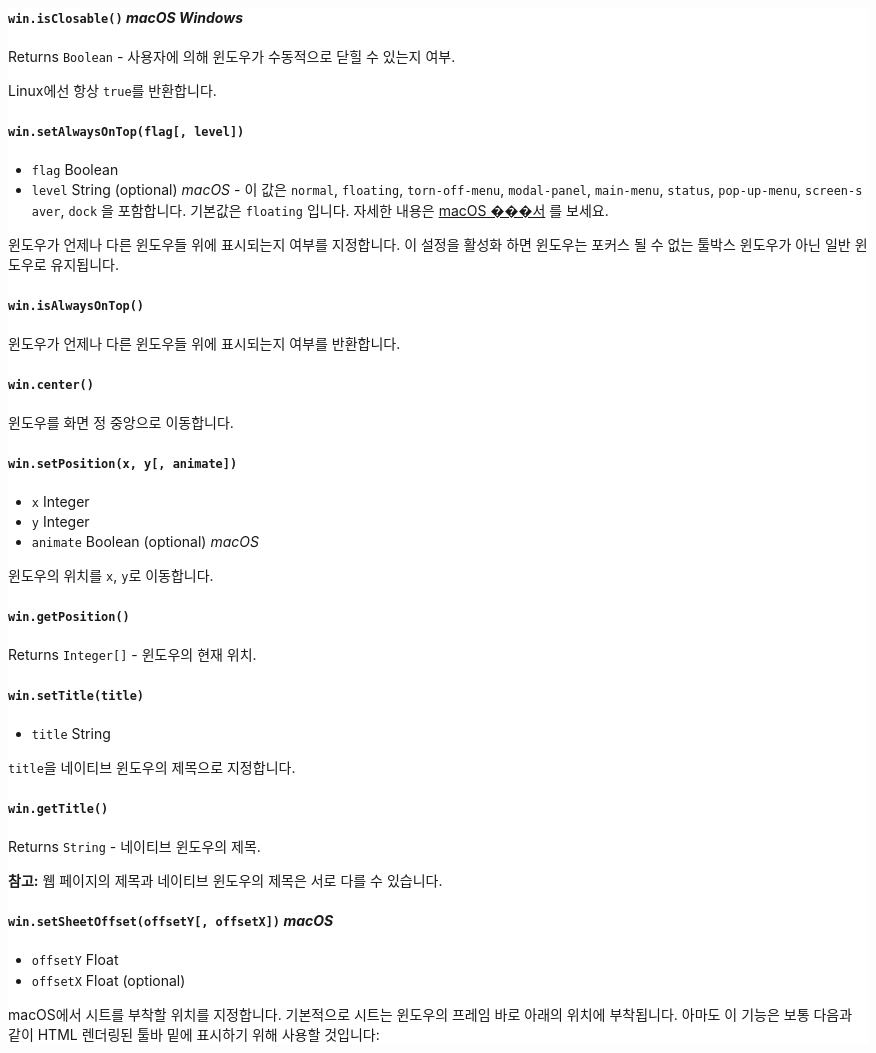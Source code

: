 #### `win.isClosable()` _macOS_ _Windows_

Returns `Boolean` - 사용자에 의해 윈도우가 수동적으로 닫힐 수 있는지 여부.

Linux에선 항상 `true`를 반환합니다.

#### `win.setAlwaysOnTop(flag[, level])`

* `flag` Boolean
* `level` String (optional) _macOS_ - 이 값은 `normal`, `floating`,
  `torn-off-menu`, `modal-panel`, `main-menu`, `status`, `pop-up-menu`,
  `screen-saver`, `dock` 을 포함합니다. 기본값은 `floating` 입니다. 자세한
  내용은 [macOS ���서][window-levels] 를 보세요.

윈도우가 언제나 다른 윈도우들 위에 표시되는지 여부를 지정합니다. 이 설정을 활성화 하면
윈도우는 포커스 될 수 없는 툴박스 윈도우가 아닌 일반 윈도우로 유지됩니다.

#### `win.isAlwaysOnTop()`

윈도우가 언제나 다른 윈도우들 위에 표시되는지 여부를 반환합니다.

#### `win.center()`

윈도우를 화면 정 중앙으로 이동합니다.

#### `win.setPosition(x, y[, animate])`

* `x` Integer
* `y` Integer
* `animate` Boolean (optional) _macOS_

윈도우의 위치를 `x`, `y`로 이동합니다.

#### `win.getPosition()`

Returns `Integer[]` - 윈도우의 현재 위치.

#### `win.setTitle(title)`

* `title` String

`title`을 네이티브 윈도우의 제목으로 지정합니다.

#### `win.getTitle()`

Returns `String` - 네이티브 윈도우의 제목.

**참고:** 웹 페이지의 제목과 네이티브 윈도우의 제목은 서로 다를 수 있습니다.

#### `win.setSheetOffset(offsetY[, offsetX])` _macOS_

* `offsetY` Float
* `offsetX` Float (optional)

macOS에서 시트를 부착할 위치를 지정합니다. 기본적으로 시트는 윈도우의 프레임 바로
아래의 위치에 부착됩니다. 아마도 이 기능은 보통 다음과 같이 HTML 렌더링된 툴바 밑에
표시하기 위해 사용할 것입니다:


[blink-feature-string]: https://cs.chromium.org/chromium/src/third_party/WebKit/Source/platform/RuntimeEnabledFeatures.in
[window-levels]: https://developer.apple.com/reference/appkit/nswindow/1664726-window_levels